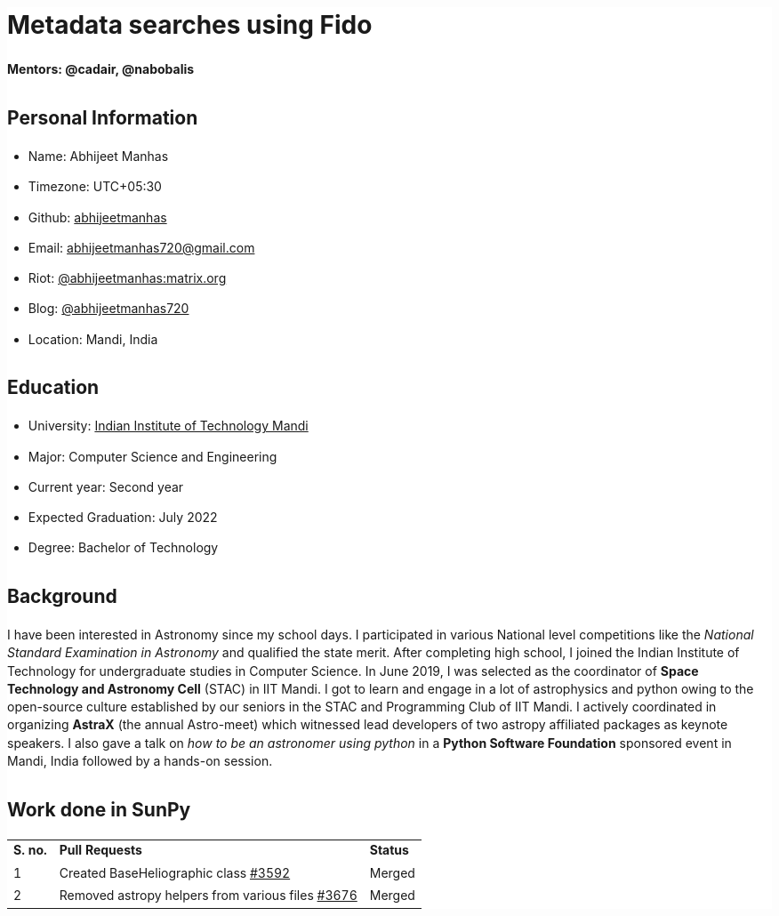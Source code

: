 # Metadata searches using Fido

#### Mentors: @cadair, @nabobalis

## Personal Information

- Name: Abhijeet Manhas

- Timezone: UTC+05:30

- Github: [abhijeetmanhas](https://github.com/abhijeetmanhas)

- Email: abhijeetmanhas720@gmail.com

- Riot: [@abhijeetmanhas:matrix.org](https://riot.im/app/#/user/@abhijeetmanhas:matrix.org)

- Blog: [@abhijeetmanhas720](https://medium.com/@abhijeetmanhas720)

- Location: Mandi, India

## Education

- University: [Indian Institute of Technology Mandi](http://iitmandi.ac.in)

- Major: Computer Science and Engineering

- Current year: Second year

- Expected Graduation: July 2022

- Degree: Bachelor of Technology

## Background

I have been interested in Astronomy since my school days. I participated in various National level competitions like the *National Standard Examination in Astronomy* and qualified the state merit. After completing high school, I joined the Indian Institute of Technology for undergraduate studies in Computer Science. In June 2019, I was selected as the coordinator of **Space Technology and Astronomy Cell** (STAC) in IIT Mandi. I got to learn and engage in a lot of astrophysics and python owing to the open-source culture established by our seniors in the STAC and Programming Club of IIT Mandi. I actively coordinated in organizing **AstraX** (the annual Astro-meet) which witnessed lead developers of two astropy affiliated packages as keynote speakers. I also gave a talk on *how to be an astronomer using python* in a **Python Software Foundation** sponsored event in Mandi, India followed by a hands-on session.

## Work done in SunPy

<table>
    <tr>
    <td><b>S. no.</b></td>
    <td><b>Pull Requests</b></td>
    <td><b>Status</b></td>
    </tr>
    <tr>
    <td>1</td>
    <td>Created BaseHeliographic class <a href="https://github.com/sunpy/sunpy/pull/3592">#3592</a></td>
    <td>Merged</td>
    </tr>
    <tr>
    <td>2</td>
    <td>Removed astropy helpers from various files <a href="https://github.com/sunpy/sunpy/pull/3676">#3676</a> 
    </td>
    <td>Merged</td>
    </tr>